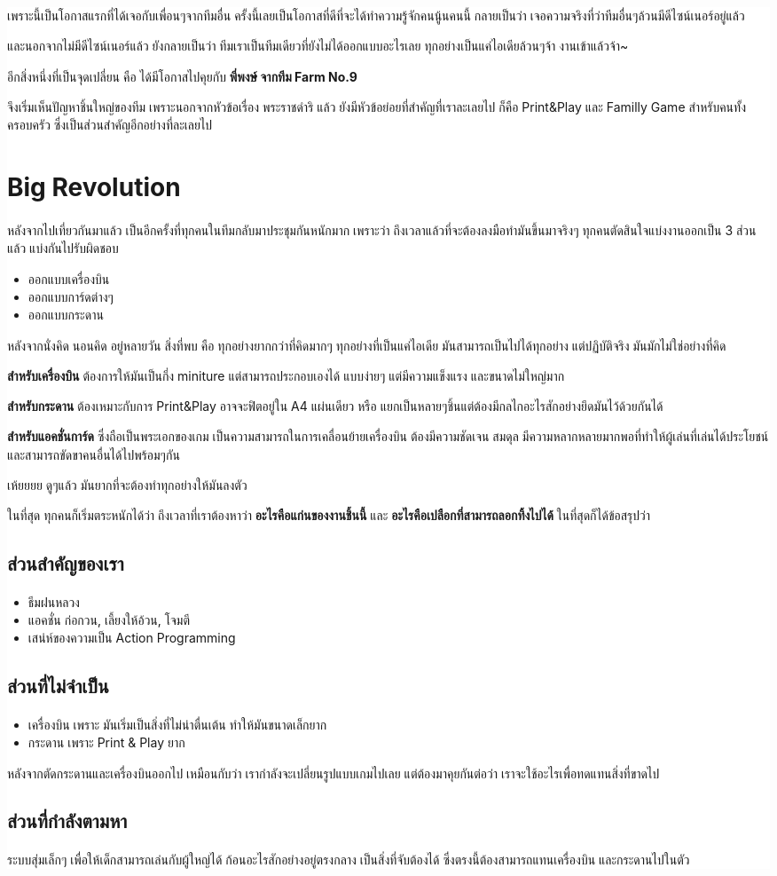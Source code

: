 เพราะนี้เป็นโอกาสแรกที่ได้เจอกับเพื่อนๆจากทีมอื่น ครั้งนี้เลยเป็นโอกาสที่ดีที่จะได้ทำความรู้จักคนนู้นคนนี้ กลายเป็นว่า เจอความจริงที่ว่าทีมอื่นๆล้วนมีดีไซน์เนอร์อยู่แล้ว

และนอกจากไม่มีดีไซน์เนอร์แล้ว ยังกลายเป็นว่า ทีมเราเป็นทีมเดียวที่ยังไม่ได้ออกแบบอะไรเลย ทุกอย่างเป็นแค่ไอเดียล้วนๆจ้า งานเข้าแล้วจ้า~

อีกสิ่งหนึ่งที่เป็นจุดเปลี่ยน คือ ได้มีโอกาสไปคุยกับ **พี่พงษ์ จากทีม Farm No.9**

จึงเริ่มเห็นปัญหาชิ้นใหญ่ของทีม เพราะนอกจากหัวข้อเรื่อง พระราชดำริ แล้ว ยังมีหัวข้อย่อยที่สำคัญที่เราละเลยไป ก็คือ Print&Play และ Familly Game สำหรับคนทั้งครอบครัว ซึ่งเป็นส่วนสำคัญอีกอย่างที่ละเลยไป

# Big Revolution

หลังจากไปเที่ยวกันมาแล้ว เป็นอีกครั้งที่ทุกคนในทีมกลับมาประชุมกันหนักมาก เพราะว่า ถึงเวลาแล้วที่จะต้องลงมือทำมันขึ้นมาจริงๆ ทุกคนตัดสินใจแบ่งงานออกเป็น 3 ส่วนแล้ว แบ่งกันไปรับผิดชอบ

* ออกแบบเครื่องบิน
* ออกแบบการ์ดต่างๆ
* ออกแบบกระดาน

หลังจากนั่งคิด นอนคิด อยู่หลายวัน สิ่งที่พบ คือ ทุกอย่างยากกว่าที่คิดมากๆ ทุกอย่างที่เป็นแค่ไอเดีย มันสามารถเป็นไปได้ทุกอย่าง แต่ปฏิบัติจริง มันมักไม่ใช่อย่างที่คิด

**สำหรับเครื่องบิน** ต้องการให้มันเป็นกึ่ง miniture แต่สามารถประกอบเองได้ แบบง่ายๆ แต่มีความแข็งแรง และขนาดไม่ใหญ่มาก

**สำหรับกระดาน** ต้องเหมาะกับการ Print&Play อาจจะฟิตอยู่ใน A4 แผ่นเดียว หรือ แยกเป็นหลายๆชิ้นแต่ต้องมีกลไกอะไรสักอย่างยึดมันไว้ด้วยกันได้

**สำหรับแอคชั่นการ์ด** ซึ่งถือเป็นพระเอกของเกม เป็นความสามารถในการเคลื่อนย้ายเครื่องบิน ต้องมีความชัดเจน สมดุล มีความหลากหลายมากพอที่ทำให้ผู้เล่นที่เล่นได้ประโยชน์ และสามารถขัดขาคนอื่นได้ไปพร้อมๆกัน

เห้ยยยย ดูๆแล้ว มันยากที่จะต้องทำทุกอย่างให้มันลงตัว

ในที่สุด ทุกคนก็เริ่มตระหนักได้ว่า ถึงเวลาที่เราต้องหาว่า **อะไรคือแก่นของงานชิ้นนี้** และ **อะไรคือเปลือกที่สามารถลอกทิ้งไปได้** ในที่สุดก็ได้ข้อสรุปว่า

## ส่วนสำคัญของเรา

* ธีมฝนหลวง
* แอคชั่น ก่อกวน, เลี้ยงให้อ้วน, โจมตี 
* เสน่ห์ของความเป็น Action Programming 

## ส่วนที่ไม่จำเป็น

* เครื่องบิน เพราะ มันเริ่มเป็นสิ่งที่ไม่น่าตื่นเต้น ทำให้มันขนาดเล็กยาก
* กระดาน เพราะ Print & Play ยาก

หลังจากตัดกระดานและเครื่องบินออกไป เหมือนกับว่า เรากำลังจะเปลี่ยนรูปแบบเกมไปเลย แต่ต้องมาคุยกันต่อว่า เราจะใช้อะไรเพื่อทดแทนสิ่งที่ขาดไป 

## ส่วนที่กำลังตามหา

ระบบสุ่มเล็กๆ เพื่อให้เด็กสามารถเล่นกับผู้ใหญ่ได้
ก้อนอะไรสักอย่างอยู่ตรงกลาง เป็นสิ่งที่จับต้องได้ ซึ่งตรงนี้ต้องสามารถแทนเครื่องบิน และกระดานไปในตัว
